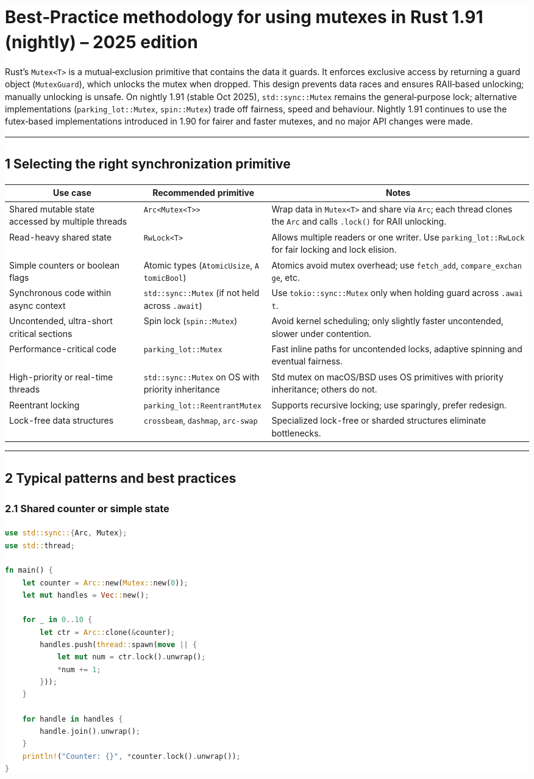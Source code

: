 # Best‑Practice methodology for using mutexes in Rust 1.91 (nightly) – 2025 edition

Rust’s `Mutex<T>` is a mutual‑exclusion primitive that contains the data it guards.  It enforces exclusive access by returning a guard object (`MutexGuard`), which unlocks the mutex when dropped.  This design prevents data races and ensures RAII‑based unlocking; manually unlocking is unsafe.  On nightly 1.91 (stable Oct 2025), `std::sync::Mutex` remains the general‑purpose lock; alternative implementations (`parking_lot::Mutex`, `spin::Mutex`) trade off fairness, speed and behaviour.  Nightly 1.91 continues to use the futex‑based implementations introduced in 1.90 for fairer and faster mutexes, and no major API changes were made.

---

## 1 Selecting the right synchronization primitive

| Use case                                          | Recommended primitive                              | Notes                                                                                                             |
| ------------------------------------------------- | -------------------------------------------------- | ----------------------------------------------------------------------------------------------------------------- |
| Shared mutable state accessed by multiple threads | `Arc<Mutex<T>>`                                    | Wrap data in `Mutex<T>` and share via `Arc`; each thread clones the `Arc` and calls `.lock()` for RAII unlocking. |
| Read-heavy shared state                           | `RwLock<T>`                                        | Allows multiple readers or one writer. Use `parking_lot::RwLock` for fair locking and lock elision.               |
| Simple counters or boolean flags                  | Atomic types (`AtomicUsize`, `AtomicBool`)         | Atomics avoid mutex overhead; use `fetch_add`, `compare_exchange`, etc.                                           |
| Synchronous code within async context             | `std::sync::Mutex` (if not held across `.await`)   | Use `tokio::sync::Mutex` only when holding guard across `.await`.                                                 |
| Uncontended, ultra-short critical sections        | Spin lock (`spin::Mutex`)                          | Avoid kernel scheduling; only slightly faster uncontended, slower under contention.                               |
| Performance-critical code                         | `parking_lot::Mutex`                               | Fast inline paths for uncontended locks, adaptive spinning and eventual fairness.                                 |
| High-priority or real-time threads                | `std::sync::Mutex` on OS with priority inheritance | Std mutex on macOS/BSD uses OS primitives with priority inheritance; others do not.                               |
| Reentrant locking                                 | `parking_lot::ReentrantMutex`                      | Supports recursive locking; use sparingly, prefer redesign.                                                       |
| Lock-free data structures                         | `crossbeam`, `dashmap`, `arc-swap`                 | Specialized lock-free or sharded structures eliminate bottlenecks.                                                |

---

## 2 Typical patterns and best practices

### 2.1 Shared counter or simple state

```rust
use std::sync::{Arc, Mutex};
use std::thread;

fn main() {
    let counter = Arc::new(Mutex::new(0));
    let mut handles = Vec::new();

    for _ in 0..10 {
        let ctr = Arc::clone(&counter);
        handles.push(thread::spawn(move || {
            let mut num = ctr.lock().unwrap();
            *num += 1;
        }));
    }

    for handle in handles {
        handle.join().unwrap();
    }
    println!("Counter: {}", *counter.lock().unwrap());
}
```
